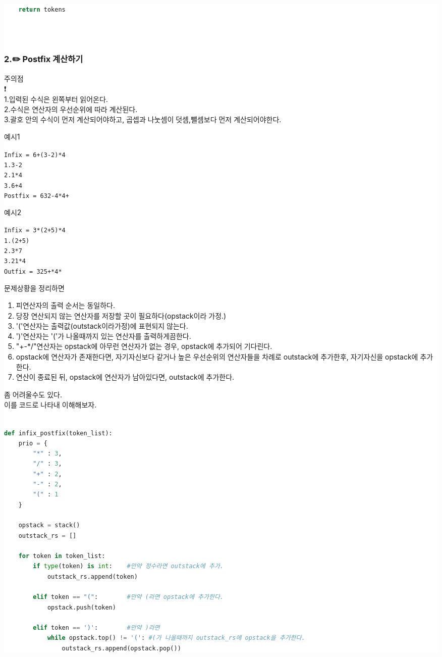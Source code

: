 ```python
    return tokens
```
<br>
<br>

### 2.✏️ Postfix 계산하기
주의점  
❗️  
1.입력된 수식은 왼쪽부터 읽어온다.  
2.수식은 연산자의 우선순위에 따라 계산된다.  
3.괄호 안의 수식이 먼저 계산되어야하고, 곱셉과 나눗셈이 덧셈,뺄셈보다 먼저 계산되어야한다.  

예시1
```
Infix = 6+(3-2)*4 
1.3-2
2.1*4
3.6+4 
Postfix = 632-4*4+
```

예시2
```
Infix = 3*(2+5)*4
1.(2+5)
2.3*7
3.21*4
Outfix = 325+*4*
```

문제상황을 정리하면  
1. 피연산자의 출력 순서는 동일하다.
2. 당장 연산되지 않는 연산자를 저장할 곳이 필요하다(opstack이라 가정.)
3. '('연산자는 출력값(outstack이라가정)에 표현되지 않는다.
4. ')'연산자는 '('가 나올때까지 있는 연산자를 출력하게끔한다.
5. "+-*/"연산자는 opstack에 아무런 연산자가 없는 경우, opstack에 추가되어 기다린다.
6. opstack에 연산자가 존재한다면, 자기자신보다 같거나 높은 우선순위의 연산자들을 차례로 outstack에 추가한후, 자기자신을 opstack에 추가한다.
7. 연산이 종료된 뒤, opstack에 연산자가 남아있다면, outstack에 추가한다.

좀 어려울수도 있다.  
이를 코드로 나타내 이해해보자.
<br><br>

```python
def infix_postfix(token_list):
    prio = {
        "*" : 3,
        "/" : 3,
        "+" : 2,
        "-" : 2,
        "(" : 1
    }

    opstack = stack()
    outstack_rs = []
    
    for token in token_list:
        if type(token) is int:    #만약 정수라면 outstack에 추가.
            outstack_rs.append(token)
            
        elif token == "(":        #만약 (라면 opstack에 추가한다.
            opstack.push(token)
            
        elif token == ')':        #만약 )라면 
            while opstack.top() != '(': #(가 나올때까지 outstack_rs에 opstack을 추가한다.
                outstack_rs.append(opstack.pop())
```